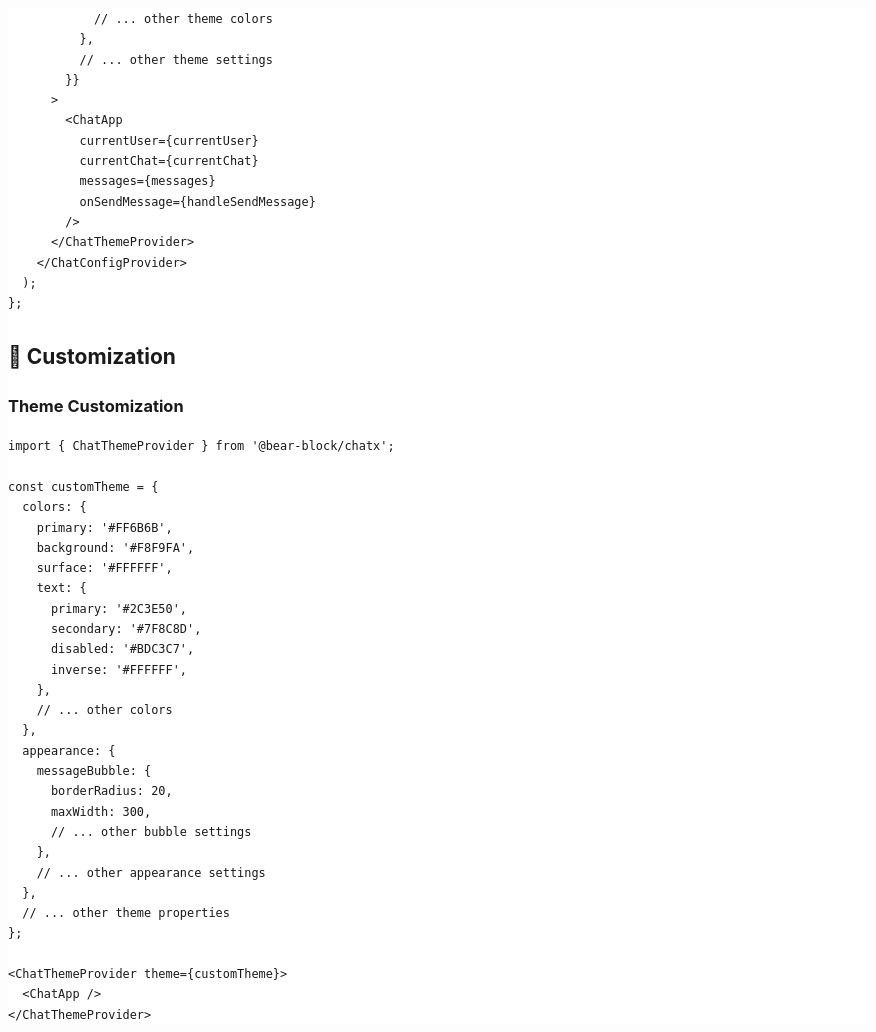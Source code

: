 ```tsx
            // ... other theme colors
          },
          // ... other theme settings
        }}
      >
        <ChatApp
          currentUser={currentUser}
          currentChat={currentChat}
          messages={messages}
          onSendMessage={handleSendMessage}
        />
      </ChatThemeProvider>
    </ChatConfigProvider>
  );
};
```

## 🎨 Customization

### Theme Customization

```tsx
import { ChatThemeProvider } from '@bear-block/chatx';

const customTheme = {
  colors: {
    primary: '#FF6B6B',
    background: '#F8F9FA',
    surface: '#FFFFFF',
    text: {
      primary: '#2C3E50',
      secondary: '#7F8C8D',
      disabled: '#BDC3C7',
      inverse: '#FFFFFF',
    },
    // ... other colors
  },
  appearance: {
    messageBubble: {
      borderRadius: 20,
      maxWidth: 300,
      // ... other bubble settings
    },
    // ... other appearance settings
  },
  // ... other theme properties
};

<ChatThemeProvider theme={customTheme}>
  <ChatApp />
</ChatThemeProvider>
```
